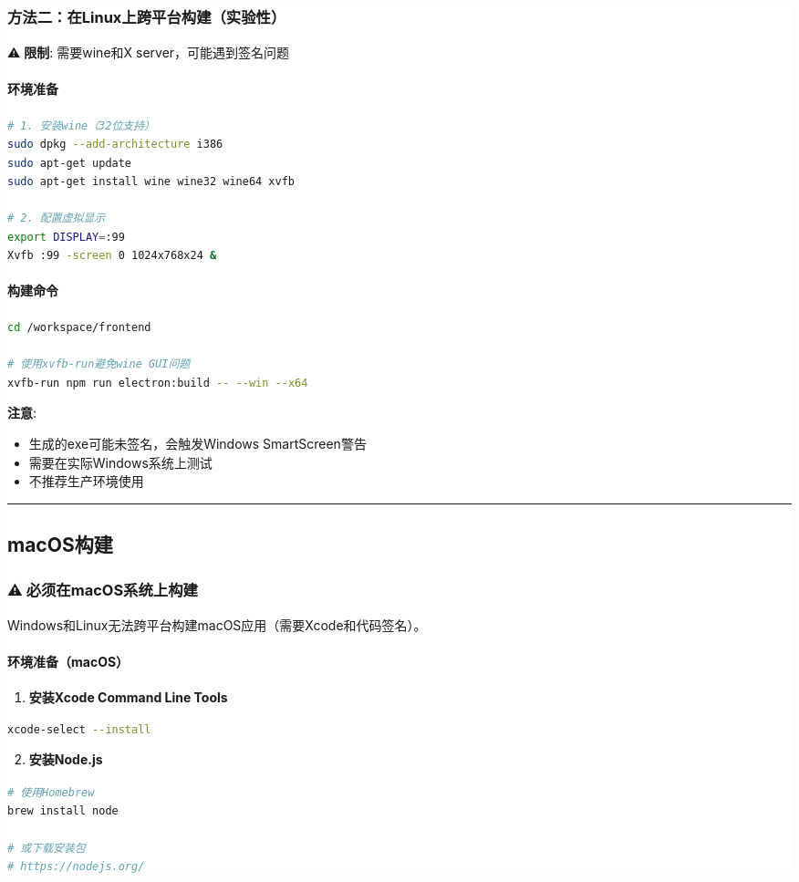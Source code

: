 
### 方法二：在Linux上跨平台构建（实验性）

⚠️ **限制**: 需要wine和X server，可能遇到签名问题

#### 环境准备

```bash
# 1. 安装wine（32位支持）
sudo dpkg --add-architecture i386
sudo apt-get update
sudo apt-get install wine wine32 wine64 xvfb

# 2. 配置虚拟显示
export DISPLAY=:99
Xvfb :99 -screen 0 1024x768x24 &
```

#### 构建命令

```bash
cd /workspace/frontend

# 使用xvfb-run避免wine GUI问题
xvfb-run npm run electron:build -- --win --x64
```

**注意**: 
- 生成的exe可能未签名，会触发Windows SmartScreen警告
- 需要在实际Windows系统上测试
- 不推荐生产环境使用

---

## macOS构建

### ⚠️ 必须在macOS系统上构建

Windows和Linux无法跨平台构建macOS应用（需要Xcode和代码签名）。

#### 环境准备（macOS）

1. **安装Xcode Command Line Tools**
```bash
xcode-select --install
```

2. **安装Node.js**
```bash
# 使用Homebrew
brew install node

# 或下载安装包
# https://nodejs.org/
```
